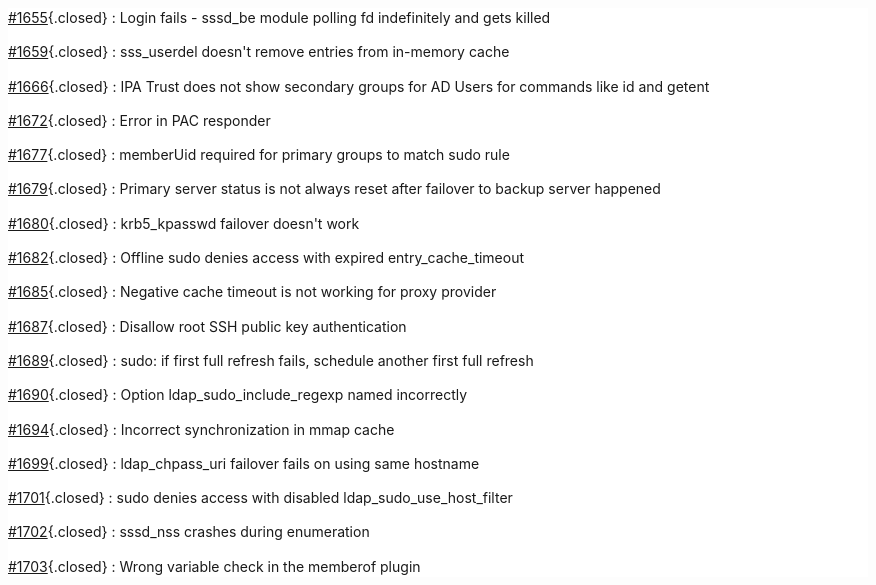 [\#1655](/sssd/ticket/1655 "Login fails - sssd_be module polling fd indefinitely and gets killed"){.closed}
:   Login fails - sssd\_be module polling fd indefinitely and gets
    killed

[\#1659](/sssd/ticket/1659 "sss_userdel doesn't remove entries from in-memory cache"){.closed}
:   sss\_userdel doesn't remove entries from in-memory cache

[\#1666](/sssd/ticket/1666 "IPA Trust does not show secondary groups for AD Users for commands like id ..."){.closed}
:   IPA Trust does not show secondary groups for AD Users for commands
    like id and getent

[\#1672](/sssd/ticket/1672 "Error in PAC responder"){.closed}
:   Error in PAC responder

[\#1677](/sssd/ticket/1677 "memberUid required for primary groups to match sudo rule"){.closed}
:   memberUid required for primary groups to match sudo rule

[\#1679](/sssd/ticket/1679 "Primary server status is not always reset after failover to backup server ..."){.closed}
:   Primary server status is not always reset after failover to backup
    server happened

[\#1680](/sssd/ticket/1680 "krb5_kpasswd failover doesn't work"){.closed}
:   krb5\_kpasswd failover doesn't work

[\#1682](/sssd/ticket/1682 "Offline sudo denies access with expired entry_cache_timeout"){.closed}
:   Offline sudo denies access with expired entry\_cache\_timeout

[\#1685](/sssd/ticket/1685 "Negative cache timeout is not working for proxy provider"){.closed}
:   Negative cache timeout is not working for proxy provider

[\#1687](/sssd/ticket/1687 "Disallow root SSH public key authentication"){.closed}
:   Disallow root SSH public key authentication

[\#1689](/sssd/ticket/1689 "sudo: if first full refresh fails, schedule another first full refresh"){.closed}
:   sudo: if first full refresh fails, schedule another first full
    refresh

[\#1690](/sssd/ticket/1690 "Option ldap_sudo_include_regexp named incorrectly"){.closed}
:   Option ldap\_sudo\_include\_regexp named incorrectly

[\#1694](/sssd/ticket/1694 "Incorrect synchronization in mmap cache"){.closed}
:   Incorrect synchronization in mmap cache

[\#1699](/sssd/ticket/1699 "ldap_chpass_uri failover fails on using same hostname"){.closed}
:   ldap\_chpass\_uri failover fails on using same hostname

[\#1701](/sssd/ticket/1701 "sudo denies access with disabled ldap_sudo_use_host_filter"){.closed}
:   sudo denies access with disabled ldap\_sudo\_use\_host\_filter

[\#1702](/sssd/ticket/1702 "sssd_nss crashes during enumeration"){.closed}
:   sssd\_nss crashes during enumeration

[\#1703](/sssd/ticket/1703 "Wrong variable check in the memberof plugin"){.closed}
:   Wrong variable check in the memberof plugin
